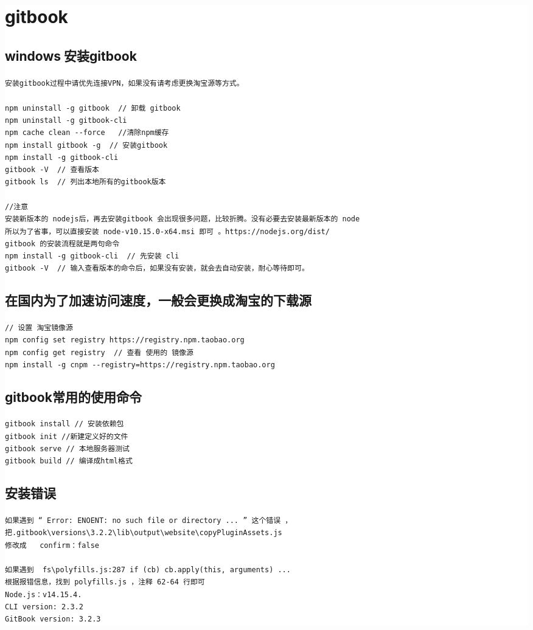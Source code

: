 

# gitbook
## windows 安装gitbook
```text
安装gitbook过程中请优先连接VPN，如果没有请考虑更换淘宝源等方式。

npm uninstall -g gitbook  // 卸载 gitbook
npm uninstall -g gitbook-cli
npm cache clean --force   //清除npm缓存
npm install gitbook -g  // 安装gitbook
npm install -g gitbook-cli
gitbook -V  // 查看版本
gitbook ls  // 列出本地所有的gitbook版本

//注意
安装新版本的 nodejs后，再去安装gitbook 会出现很多问题，比较折腾。没有必要去安装最新版本的 node
所以为了省事，可以直接安装 node-v10.15.0-x64.msi 即可 。https://nodejs.org/dist/
gitbook 的安装流程就是两句命令
npm install -g gitbook-cli  // 先安装 cli
gitbook -V  // 输入查看版本的命令后，如果没有安装，就会去自动安装，耐心等待即可。
```

##  在国内为了加速访问速度，一般会更换成淘宝的下载源
```text
// 设置 淘宝镜像源
npm config set registry https://registry.npm.taobao.org
npm config get registry  // 查看 使用的 镜像源
npm install -g cnpm --registry=https://registry.npm.taobao.org
```

## gitbook常用的使用命令
```text
gitbook install // 安装依赖包
gitbook init //新建定义好的文件
gitbook serve // 本地服务器测试
gitbook build // 编译成html格式
```


## 安装错误
```text
如果遇到 “ Error: ENOENT: no such file or directory ... ” 这个错误 ，
把.gitbook\versions\3.2.2\lib\output\website\copyPluginAssets.js
修改成   confirm：false 

如果遇到  fs\polyfills.js:287 if (cb) cb.apply(this, arguments) ...
根据报错信息，找到 polyfills.js ，注释 62-64 行即可 
Node.js：v14.15.4. 
CLI version: 2.3.2
GitBook version: 3.2.3
```
 